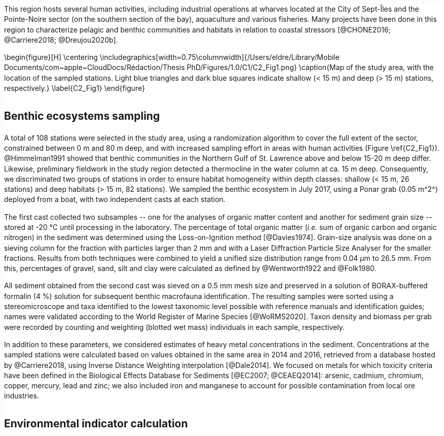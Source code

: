 This region hosts several human activities, including industrial operations at wharves located at the City of Sept-Îles and the Pointe-Noire sector (on the southern section of the bay), aquaculture and various fisheries. Many projects have been done in this region to characterize pelagic and benthic communities and habitats in relation to coastal stressors [@CHONE2016; @Carriere2018; @Dreujou2020b].

\begin{figure}[H]
\centering
\includegraphics[width=0.75\columnwidth]{/Users/eldre/Library/Mobile Documents/com~apple~CloudDocs/Rédaction/Thesis PhD/Figures/1.0/C1/C2_Fig1.png}
\caption{Map of the study area, with the location of the sampled stations. Light blue triangles and dark blue squares indicate shallow (< 15 m) and deep (> 15 m) stations, respectively.}
\label{C2_Fig1}
\end{figure}

## Benthic ecosystems sampling

A total of 108 stations were selected in the study area, using a randomization algorithm to cover the full extent of the sector, constrained between 0 m and 80 m deep, and with increased sampling effort in areas with human activities (Figure \ref{C2_Fig1}). @Himmelman1991 showed that benthic communities in the Northern Gulf of St. Lawrence above and below 15-20 m deep differ. Likewise, preliminary fieldwork in the study region detected a thermocline in the water column at ca. 15 m deep. Consequently, we discriminated two groups of stations in order to ensure habitat homogeneity within depth classes: shallow (< 15 m, 26 stations) and deep habitats (> 15 m, 82 stations). We sampled the benthic ecosystem in July 2017, using a Ponar grab (0.05 m^2^) deployed from a boat, with two independent casts at each station.

The first cast collected two subsamples -- one for the analyses of organic matter content and another for sediment grain size -- stored at -20 °C until processing in the laboratory. The percentage of total organic matter (*i.e.* sum of organic carbon and organic nitrogen) in the sediment was determined using the Loss-on-Ignition method [@Davies1974]. Grain-size analysis was done on a sieving column for the fraction with particles larger than 2 mm and with a Laser Diffraction Particle Size Analyser for the smaller fractions. Results from both techniques were combined to yield a unified size distribution range from 0.04 $\mu$m to 26.5 mm. From this, percentages of gravel, sand, silt and clay were calculated as defined by @Wentworth1922 and @Folk1980.

All sediment obtained from the second cast was sieved on a 0.5 mm mesh size and preserved in a solution of BORAX-buffered formalin (4 %) solution for subsequent benthic macrofauna identification. The resulting samples were sorted using a stereomicroscope and taxa identified to the lowest taxonomic level possible with reference manuals and identification guides; names were validated according to the World Register of Marine Species [@WoRMS2020]. Taxon density and biomass per grab were recorded by counting and weighting (blotted wet mass) individuals in each sample, respectively.

In addition to these parameters, we considered estimates of heavy metal concentrations in the sediment. Concentrations at the sampled stations were calculated based on values obtained in the same area in 2014 and 2016, retrieved from a database hosted by @Carriere2018, using Inverse Distance Weighting interpolation [@Dale2014]. We focused on metals for which toxicity criteria have been defined in the Biological Effects Database for Sediments [@EC2007; @CEAEQ2014]: arsenic, cadmium, chromium, copper, mercury, lead and zinc; we also included iron and manganese to account for possible contamination from local ore industries.

## Environmental indicator calculation
